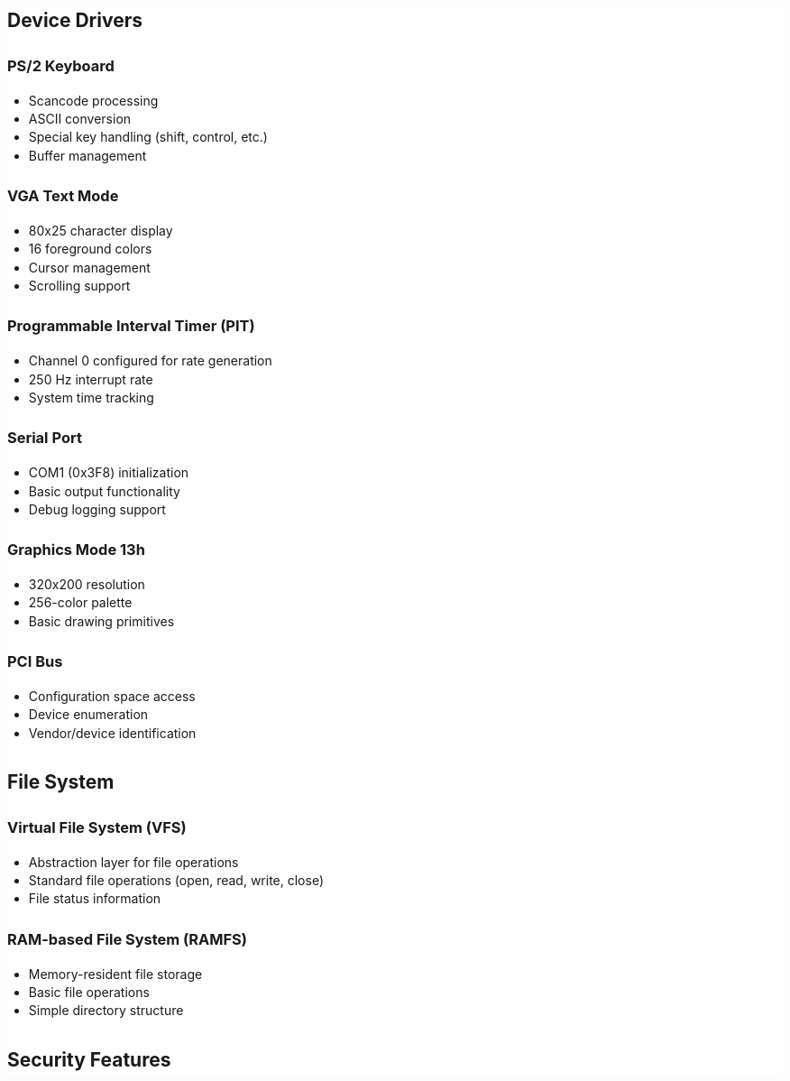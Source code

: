 ## Device Drivers

### PS/2 Keyboard
- Scancode processing
- ASCII conversion
- Special key handling (shift, control, etc.)
- Buffer management

### VGA Text Mode
- 80x25 character display
- 16 foreground colors
- Cursor management
- Scrolling support

### Programmable Interval Timer (PIT)
- Channel 0 configured for rate generation
- 250 Hz interrupt rate
- System time tracking

### Serial Port
- COM1 (0x3F8) initialization
- Basic output functionality
- Debug logging support

### Graphics Mode 13h
- 320x200 resolution
- 256-color palette
- Basic drawing primitives

### PCI Bus
- Configuration space access
- Device enumeration
- Vendor/device identification

## File System

### Virtual File System (VFS)
- Abstraction layer for file operations
- Standard file operations (open, read, write, close)
- File status information

### RAM-based File System (RAMFS)
- Memory-resident file storage
- Basic file operations
- Simple directory structure

## Security Features
